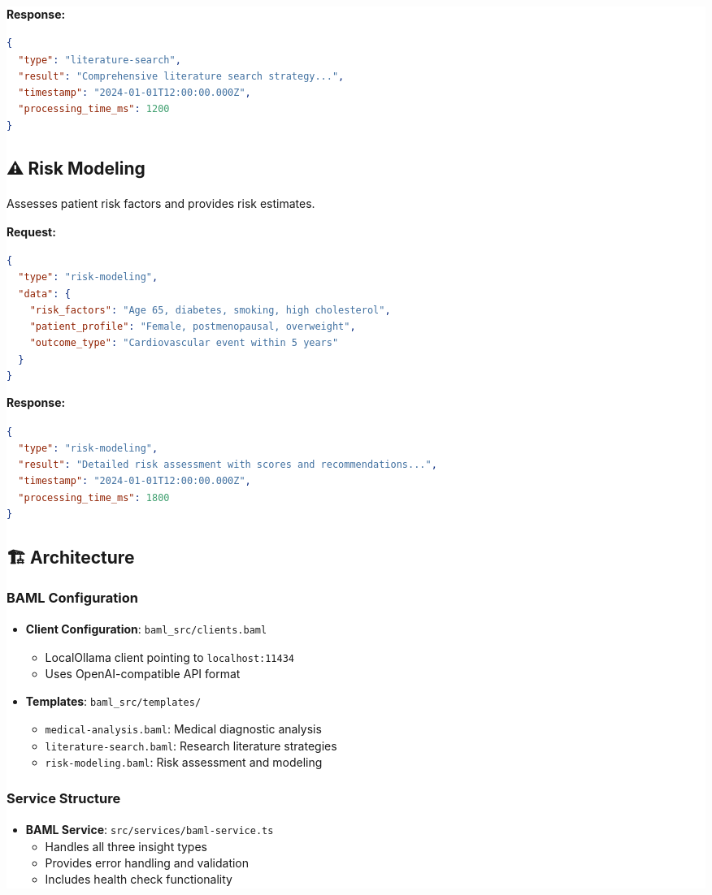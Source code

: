 **Response:**
```json
{
  "type": "literature-search",
  "result": "Comprehensive literature search strategy...",
  "timestamp": "2024-01-01T12:00:00.000Z",
  "processing_time_ms": 1200
}
```

## ⚠️ Risk Modeling

Assesses patient risk factors and provides risk estimates.

**Request:**
```json
{
  "type": "risk-modeling",
  "data": {
    "risk_factors": "Age 65, diabetes, smoking, high cholesterol",
    "patient_profile": "Female, postmenopausal, overweight",
    "outcome_type": "Cardiovascular event within 5 years"
  }
}
```

**Response:**
```json
{
  "type": "risk-modeling",
  "result": "Detailed risk assessment with scores and recommendations...",
  "timestamp": "2024-01-01T12:00:00.000Z",
  "processing_time_ms": 1800
}
```

## 🏗️ Architecture

### BAML Configuration

- **Client Configuration**: `baml_src/clients.baml`
  - LocalOllama client pointing to `localhost:11434`
  - Uses OpenAI-compatible API format

- **Templates**: `baml_src/templates/`
  - `medical-analysis.baml`: Medical diagnostic analysis
  - `literature-search.baml`: Research literature strategies
  - `risk-modeling.baml`: Risk assessment and modeling

### Service Structure

- **BAML Service**: `src/services/baml-service.ts`
  - Handles all three insight types
  - Provides error handling and validation
  - Includes health check functionality
